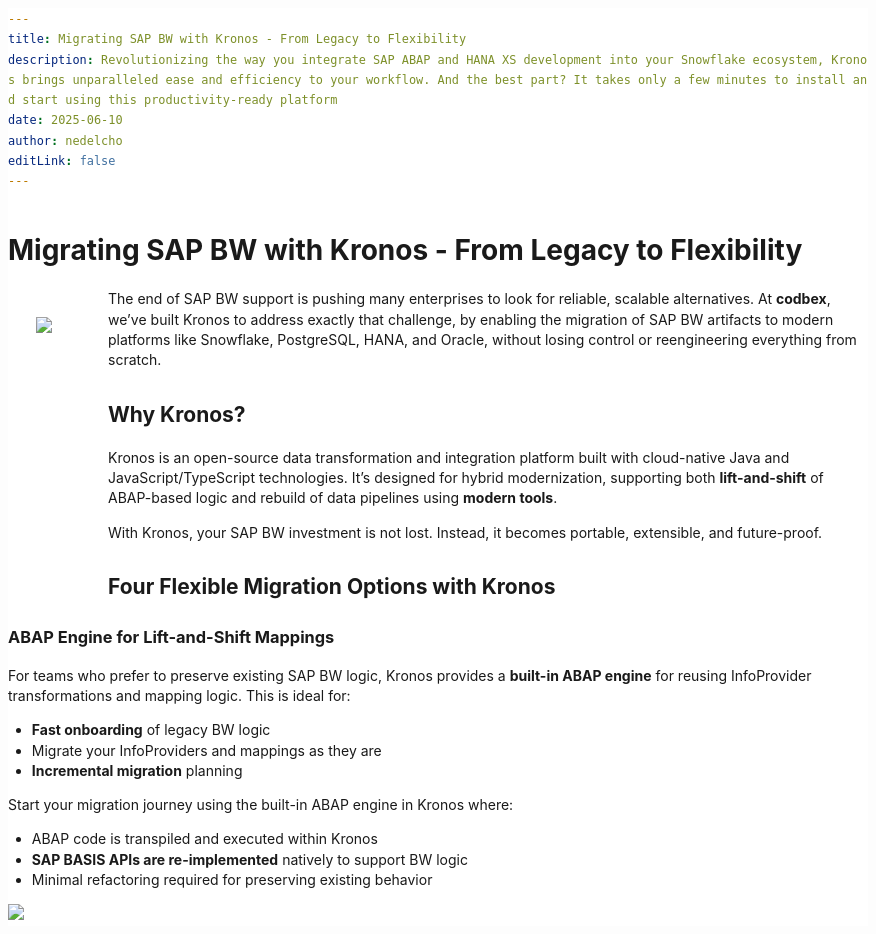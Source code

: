 ```yaml
---
title: Migrating SAP BW with Kronos - From Legacy to Flexibility
description: Revolutionizing the way you integrate SAP ABAP and HANA XS development into your Snowflake ecosystem, Kronos brings unparalleled ease and efficiency to your workflow. And the best part? It takes only a few minutes to install and start using this productivity-ready platform
date: 2025-06-10
author: nedelcho
editLink: false
---
```


# Migrating SAP BW with Kronos - From Legacy to Flexibility

<div style="text-align: center;">
   <img src="/images/2025-06-10-kronos-bw-migration/bw-datacenter.jpg" style="height: 20rem; !important; float: left !important; padding: 2em; padding-right: 4em;"/>
</div>

The end of SAP BW support is pushing many enterprises to look for reliable, scalable alternatives. At __codbex__, we’ve built Kronos to address exactly that challenge, by enabling the migration of SAP BW artifacts to modern platforms like Snowflake, PostgreSQL, HANA, and Oracle, without losing control or reengineering everything from scratch.

## Why Kronos?

Kronos is an open-source data transformation and integration platform built with cloud-native Java and JavaScript/TypeScript technologies. It’s designed for hybrid modernization, supporting both **lift-and-shift** of ABAP-based logic and rebuild of data pipelines using **modern tools**.

With Kronos, your SAP BW investment is not lost. Instead, it becomes portable, extensible, and future-proof.

## Four Flexible Migration Options with Kronos

### ABAP Engine for Lift-and-Shift Mappings

For teams who prefer to preserve existing SAP BW logic, Kronos provides a **built-in ABAP engine** for reusing InfoProvider transformations and mapping logic. This is ideal for:

- **Fast onboarding** of legacy BW logic
- Migrate your InfoProviders and mappings as they are
- **Incremental migration** planning

Start your migration journey using the built-in ABAP engine in Kronos where:

- ABAP code is transpiled and executed within Kronos
- **SAP BASIS APIs are re-implemented** natively to support BW logic
- Minimal refactoring required for preserving existing behavior


<img src="/images/2025-06-10-kronos-bw-migration/kronos-bw-migration-abap.png" width="800em">
